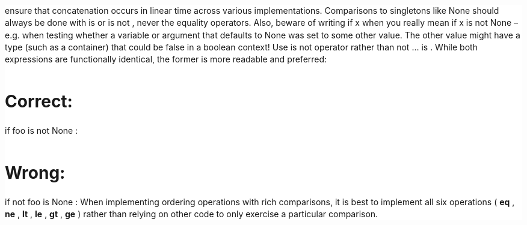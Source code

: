 ensure that concatenation occurs in linear time across various
implementations.
Comparisons to singletons like None should always be done with
is
or
is
not
, never the equality operators.
Also, beware of writing
if
x
when you really mean
if
x
is
not
None
– e.g. when testing whether a variable or argument that
defaults to None was set to some other value.  The other value might
have a type (such as a container) that could be false in a boolean
context!
Use
is
not
operator rather than
not
...
is
.  While both
expressions are functionally identical, the former is more readable
and preferred:
# Correct:
if
foo
is
not
None
:
# Wrong:
if
not
foo
is
None
:
When implementing ordering operations with rich comparisons, it is
best to implement all six operations (
__eq__
,
__ne__
,
__lt__
,
__le__
,
__gt__
,
__ge__
) rather than relying
on other code to only exercise a particular comparison.